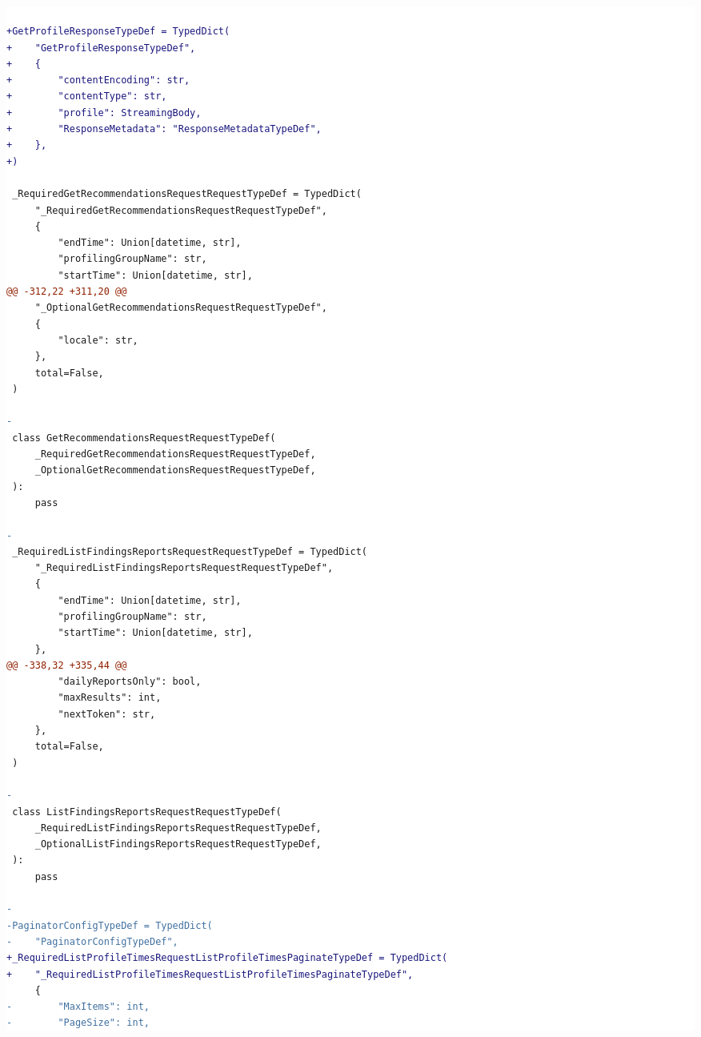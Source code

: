 ```diff
 
+GetProfileResponseTypeDef = TypedDict(
+    "GetProfileResponseTypeDef",
+    {
+        "contentEncoding": str,
+        "contentType": str,
+        "profile": StreamingBody,
+        "ResponseMetadata": "ResponseMetadataTypeDef",
+    },
+)
 
 _RequiredGetRecommendationsRequestRequestTypeDef = TypedDict(
     "_RequiredGetRecommendationsRequestRequestTypeDef",
     {
         "endTime": Union[datetime, str],
         "profilingGroupName": str,
         "startTime": Union[datetime, str],
@@ -312,22 +311,20 @@
     "_OptionalGetRecommendationsRequestRequestTypeDef",
     {
         "locale": str,
     },
     total=False,
 )
 
-
 class GetRecommendationsRequestRequestTypeDef(
     _RequiredGetRecommendationsRequestRequestTypeDef,
     _OptionalGetRecommendationsRequestRequestTypeDef,
 ):
     pass
 
-
 _RequiredListFindingsReportsRequestRequestTypeDef = TypedDict(
     "_RequiredListFindingsReportsRequestRequestTypeDef",
     {
         "endTime": Union[datetime, str],
         "profilingGroupName": str,
         "startTime": Union[datetime, str],
     },
@@ -338,32 +335,44 @@
         "dailyReportsOnly": bool,
         "maxResults": int,
         "nextToken": str,
     },
     total=False,
 )
 
-
 class ListFindingsReportsRequestRequestTypeDef(
     _RequiredListFindingsReportsRequestRequestTypeDef,
     _OptionalListFindingsReportsRequestRequestTypeDef,
 ):
     pass
 
-
-PaginatorConfigTypeDef = TypedDict(
-    "PaginatorConfigTypeDef",
+_RequiredListProfileTimesRequestListProfileTimesPaginateTypeDef = TypedDict(
+    "_RequiredListProfileTimesRequestListProfileTimesPaginateTypeDef",
     {
-        "MaxItems": int,
-        "PageSize": int,
```